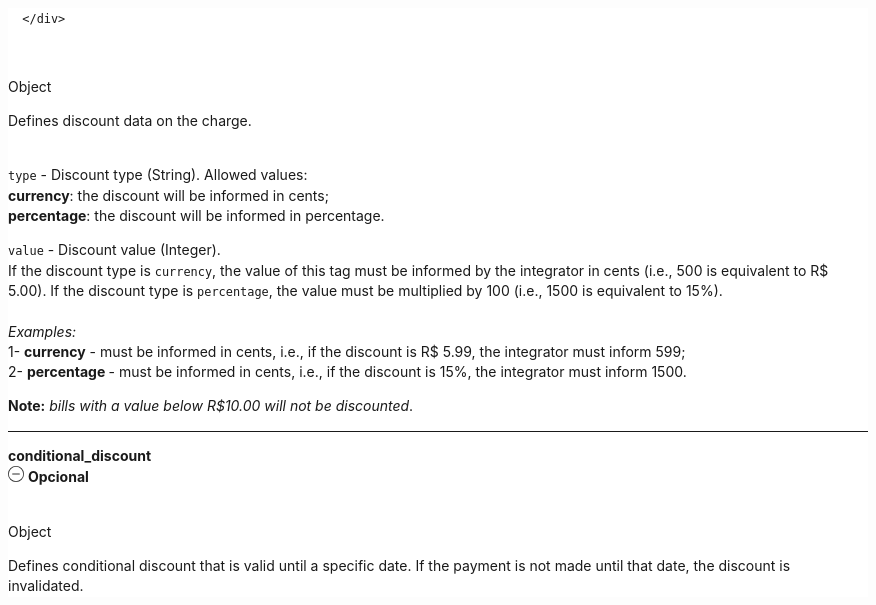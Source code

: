       </div>                                              
    
  <br/>                                        
<div className="subtitulo"> 
    
  Object
  </div> 
Defines discount data on the charge.<br/><br/>



``type`` - Discount type (String). Allowed values:<br/>
<b>currency</b>: the discount will be informed in cents;<br/>
<b>percentage</b>: the discount will be informed in percentage.<br/>

``value`` - Discount value (Integer). <br/>
If the discount type is <code>currency</code>, the value of this tag must be informed by the integrator in cents (i.e., 500 is equivalent to R$ 5.00). If the discount type is <code>percentage</code>, the value must be multiplied by 100 (i.e., 1500 is equivalent to 15%). <br/><br/>
<em>Examples:</em><br/>
1- <b>currency</b> - must be informed in cents, i.e., if the discount is R$ 5.99, the integrator must inform 599;<br/>
2- <b>percentage </b> - must be informed in cents, i.e., if the discount is 15%, the integrator must inform 1500.
  
<b>Note:</b> <em>bills with a value below R$10.00 will not be discounted</em>.

  ****
   <div>  
               <div className="left">
               <b>conditional_discount</b>   
              </div>
               <div className="right">
               <div className="opcional">
                <svg id="minus-circle" xmlns="http://www.w3.org/2000/svg" width="16" height="16" viewBox="0 0 16 16">
      <path id="Caminho_19359" data-name="Caminho 19359" d="M728,200a8,8,0,1,0,8,8A8.009,8.009,0,0,0,728,200Zm0,15.2a7.2,7.2,0,1,1,7.2-7.2A7.208,7.208,0,0,1,728,215.2Z" transform="translate(-720 -200)" fill="#2f2f2f"/>
      <path id="Caminho_19360" data-name="Caminho 19360" d="M732.541,209.5H725.5a.4.4,0,1,0,0,.8h7.043a.4.4,0,0,0,0-.8Z" transform="translate(-721.02 -201.9)" fill="#2f2f2f"/>
</svg> 
                <b>Opcional</b>
                </div>            
                </div>
              </div>
      </div>                                              
    
  <br/>                                        
<div className="subtitulo"> 
    
  Object
  </div> 
Defines conditional discount that is valid until a specific date. If the payment is not made until that date, the discount is invalidated.<br/>
